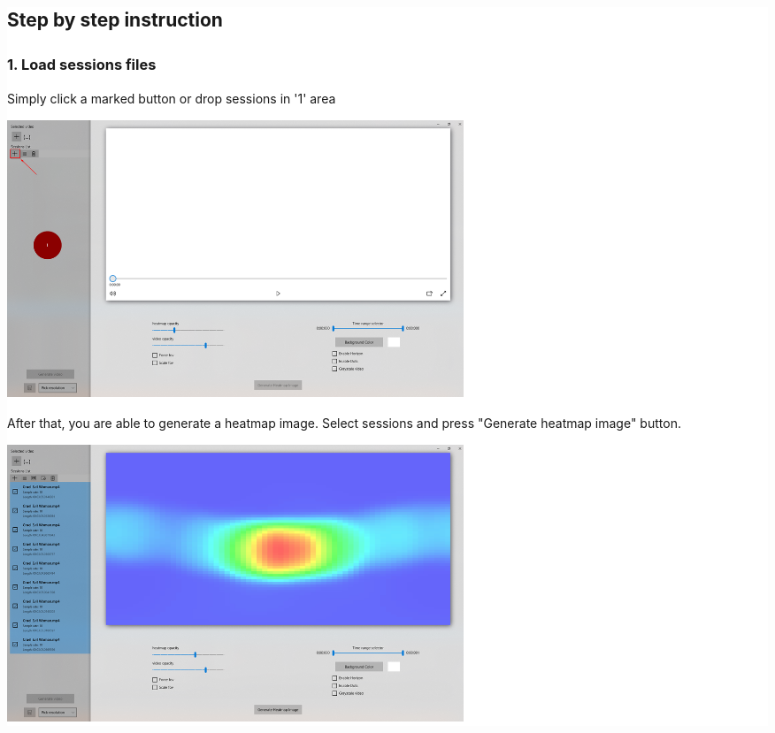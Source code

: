 ## Step by step instruction
### 1. Load sessions files
Simply click a marked button or drop sessions in '1' area

<img src="./readme-graphics/load-sessions.png" width="60%" />

After that, you are able to generate a heatmap image. Select sessions and press "Generate heatmap image" button.

<img src="./readme-graphics/generated-heatmap.png" width="60%" />